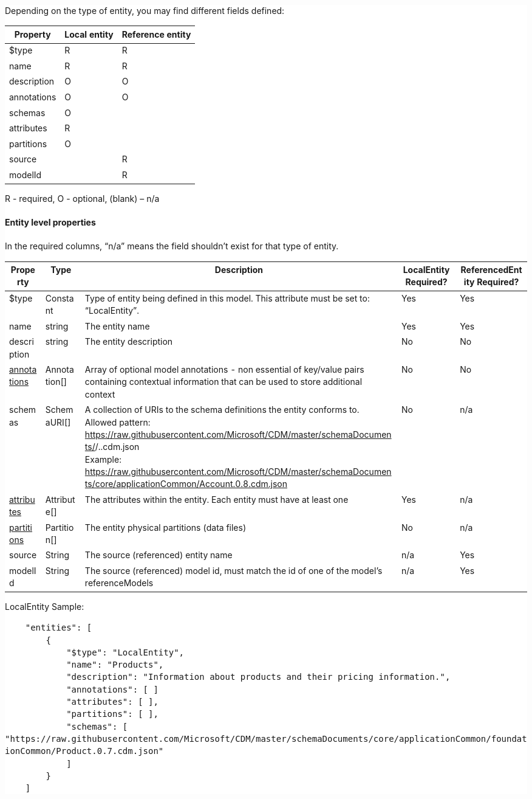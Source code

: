 Depending on the type of entity, you may find different fields defined:

|Property | Local entity | Reference entity | 
|------------ | ---------- | ----------| 
|$type | R | R | 
|name | R | R | 
|description | O | O | 
|annotations | O | O | 
|schemas | O |  | 
|attributes | R |  | 
|partitions | O |  | 
|source |  | R | 
|modelId |  | R | 

R - required, O - optional, (blank) – n/a

#### Entity level properties
In the required columns, “n/a” means the field shouldn’t exist for that type of entity. 

|Property | Type | Description | LocalEntity Required? | ReferencedEntity Required? |
| ---------------- |---------------- |-------------------------------- |------------- | ------------- | 
|$type | Constant | Type of entity being defined in this model. This attribute must be set to:  “LocalEntity”. | Yes | Yes | 
|name | string | The entity name | Yes | Yes | 
|description | string | The entity description | No | No | 
|[annotations](annotations) | Annotation[] | Array of optional model annotations - non essential of key/value pairs containing contextual information that can be used to store additional context | No | No | 
|schemas | SchemaURI[] | A collection of URIs to the schema definitions the entity conforms to. <br> Allowed pattern: https://raw.githubusercontent.com/Microsoft/CDM/master/schemaDocuments/<CDM folder hiearchy>/<entity name>.<entity version>.cdm.json  <br>Example: https://raw.githubusercontent.com/Microsoft/CDM/master/schemaDocuments/core/applicationCommon/Account.0.8.cdm.json | No | n/a | 
|[attributes](#attributes) | Attribute[] |  The attributes within the entity. Each entity must have at least one | Yes | n/a | 
|[partitions](#partitions) | Partition[] | The entity physical partitions (data files) | No | n/a | 
|source | String | The source (referenced) entity name | n/a | Yes | 
|modelId | String | The source (referenced) model id, must match the id of one of the model’s referenceModels | n/a | Yes | 

LocalEntity Sample:
<pre>
    "entities": [
        {
            "$type": "LocalEntity",
            "name": "Products",
            "description": "Information about products and their pricing information.",
            "annotations": [ ]
            "attributes": [ ],
            "partitions": [ ],
            "schemas": [
"https://raw.githubusercontent.com/Microsoft/CDM/master/schemaDocuments/core/applicationCommon/foundationCommon/Product.0.7.cdm.json"
            ]
        }
    ]
</pre>
